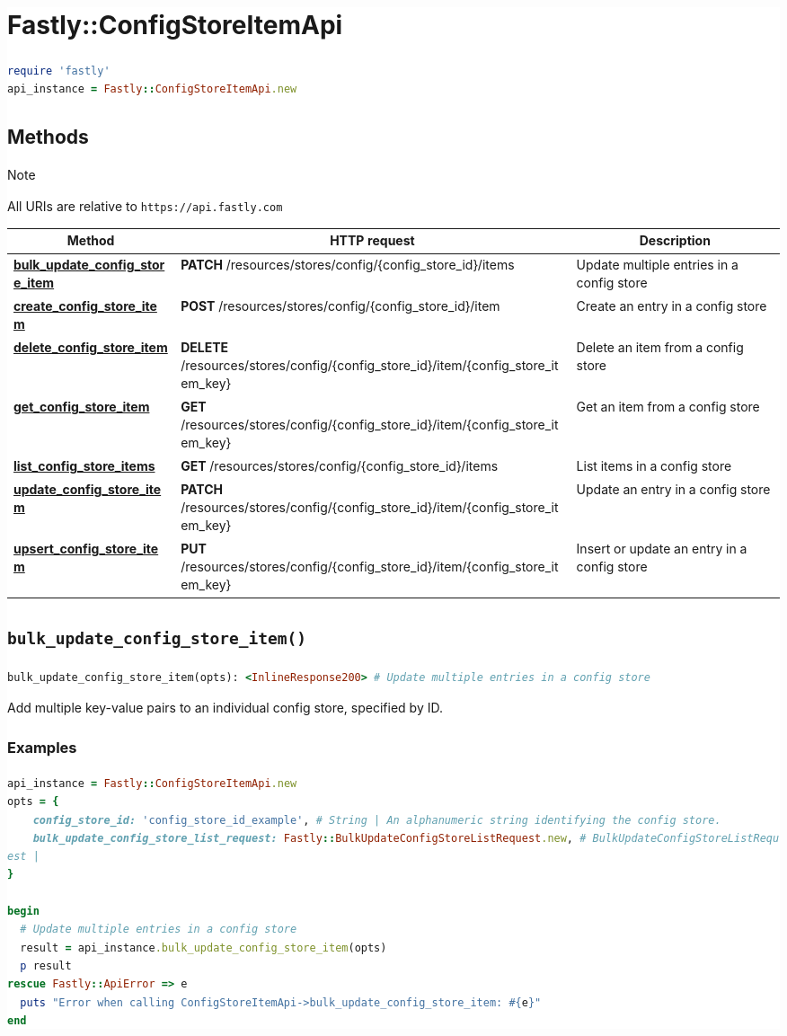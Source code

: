 # Fastly::ConfigStoreItemApi


```ruby
require 'fastly'
api_instance = Fastly::ConfigStoreItemApi.new
```

## Methods

> [!NOTE]
> All URIs are relative to `https://api.fastly.com`

Method | HTTP request | Description
------ | ------------ | -----------
[**bulk_update_config_store_item**](ConfigStoreItemApi.md#bulk_update_config_store_item) | **PATCH** /resources/stores/config/{config_store_id}/items | Update multiple entries in a config store
[**create_config_store_item**](ConfigStoreItemApi.md#create_config_store_item) | **POST** /resources/stores/config/{config_store_id}/item | Create an entry in a config store
[**delete_config_store_item**](ConfigStoreItemApi.md#delete_config_store_item) | **DELETE** /resources/stores/config/{config_store_id}/item/{config_store_item_key} | Delete an item from a config store
[**get_config_store_item**](ConfigStoreItemApi.md#get_config_store_item) | **GET** /resources/stores/config/{config_store_id}/item/{config_store_item_key} | Get an item from a config store
[**list_config_store_items**](ConfigStoreItemApi.md#list_config_store_items) | **GET** /resources/stores/config/{config_store_id}/items | List items in a config store
[**update_config_store_item**](ConfigStoreItemApi.md#update_config_store_item) | **PATCH** /resources/stores/config/{config_store_id}/item/{config_store_item_key} | Update an entry in a config store
[**upsert_config_store_item**](ConfigStoreItemApi.md#upsert_config_store_item) | **PUT** /resources/stores/config/{config_store_id}/item/{config_store_item_key} | Insert or update an entry in a config store


## `bulk_update_config_store_item()`

```ruby
bulk_update_config_store_item(opts): <InlineResponse200> # Update multiple entries in a config store
```

Add multiple key-value pairs to an individual config store, specified by ID.

### Examples

```ruby
api_instance = Fastly::ConfigStoreItemApi.new
opts = {
    config_store_id: 'config_store_id_example', # String | An alphanumeric string identifying the config store.
    bulk_update_config_store_list_request: Fastly::BulkUpdateConfigStoreListRequest.new, # BulkUpdateConfigStoreListRequest | 
}

begin
  # Update multiple entries in a config store
  result = api_instance.bulk_update_config_store_item(opts)
  p result
rescue Fastly::ApiError => e
  puts "Error when calling ConfigStoreItemApi->bulk_update_config_store_item: #{e}"
end
```
